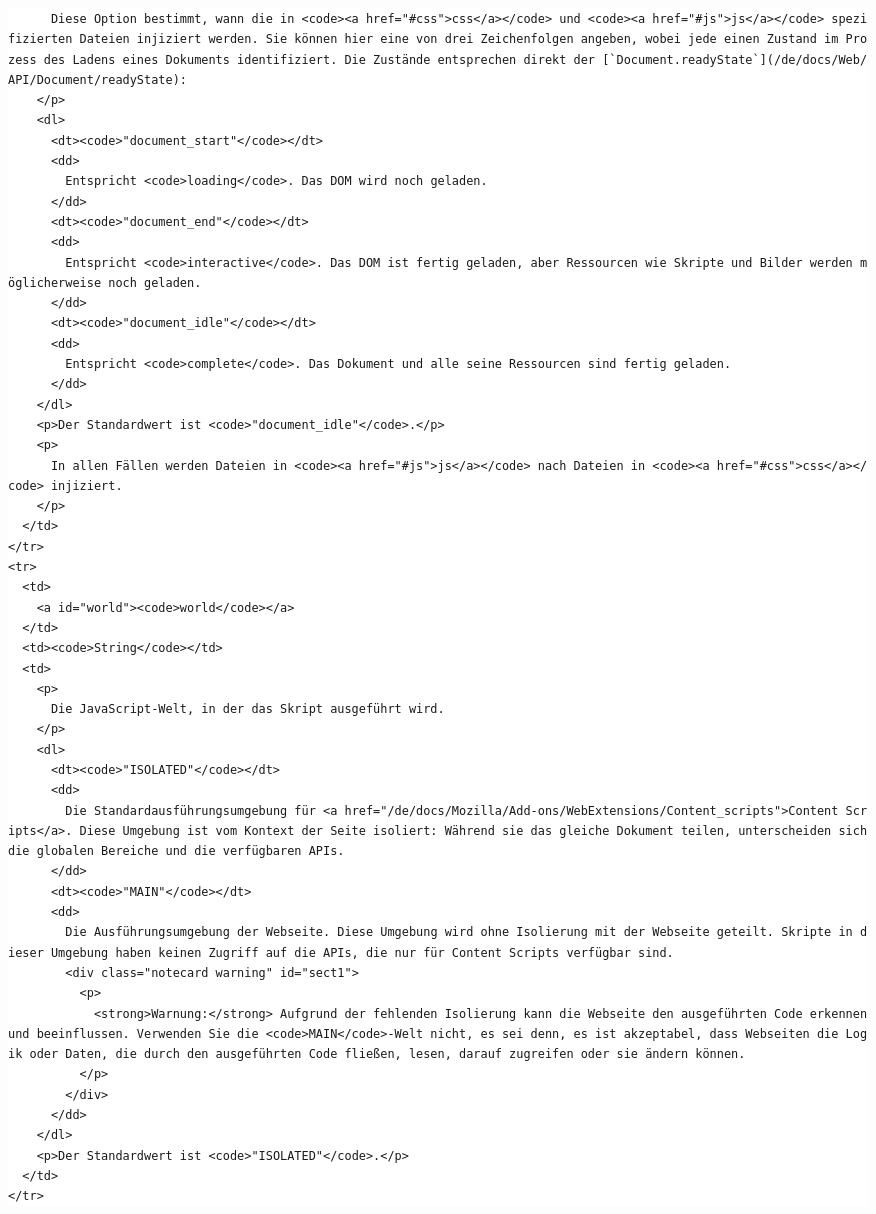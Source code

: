           Diese Option bestimmt, wann die in <code><a href="#css">css</a></code> und <code><a href="#js">js</a></code> spezifizierten Dateien injiziert werden. Sie können hier eine von drei Zeichenfolgen angeben, wobei jede einen Zustand im Prozess des Ladens eines Dokuments identifiziert. Die Zustände entsprechen direkt der [`Document.readyState`](/de/docs/Web/API/Document/readyState):
        </p>
        <dl>
          <dt><code>"document_start"</code></dt>
          <dd>
            Entspricht <code>loading</code>. Das DOM wird noch geladen.
          </dd>
          <dt><code>"document_end"</code></dt>
          <dd>
            Entspricht <code>interactive</code>. Das DOM ist fertig geladen, aber Ressourcen wie Skripte und Bilder werden möglicherweise noch geladen.
          </dd>
          <dt><code>"document_idle"</code></dt>
          <dd>
            Entspricht <code>complete</code>. Das Dokument und alle seine Ressourcen sind fertig geladen.
          </dd>
        </dl>
        <p>Der Standardwert ist <code>"document_idle"</code>.</p>
        <p>
          In allen Fällen werden Dateien in <code><a href="#js">js</a></code> nach Dateien in <code><a href="#css">css</a></code> injiziert.
        </p>
      </td>
    </tr>
    <tr>
      <td>
        <a id="world"><code>world</code></a>
      </td>
      <td><code>String</code></td>
      <td>
        <p>
          Die JavaScript-Welt, in der das Skript ausgeführt wird.
        </p>
        <dl>
          <dt><code>"ISOLATED"</code></dt>
          <dd>
            Die Standardausführungsumgebung für <a href="/de/docs/Mozilla/Add-ons/WebExtensions/Content_scripts">Content Scripts</a>. Diese Umgebung ist vom Kontext der Seite isoliert: Während sie das gleiche Dokument teilen, unterscheiden sich die globalen Bereiche und die verfügbaren APIs.
          </dd>
          <dt><code>"MAIN"</code></dt>
          <dd>
            Die Ausführungsumgebung der Webseite. Diese Umgebung wird ohne Isolierung mit der Webseite geteilt. Skripte in dieser Umgebung haben keinen Zugriff auf die APIs, die nur für Content Scripts verfügbar sind.
            <div class="notecard warning" id="sect1">
              <p>
                <strong>Warnung:</strong> Aufgrund der fehlenden Isolierung kann die Webseite den ausgeführten Code erkennen und beeinflussen. Verwenden Sie die <code>MAIN</code>-Welt nicht, es sei denn, es ist akzeptabel, dass Webseiten die Logik oder Daten, die durch den ausgeführten Code fließen, lesen, darauf zugreifen oder sie ändern können.
              </p>
            </div>
          </dd>
        </dl>
        <p>Der Standardwert ist <code>"ISOLATED"</code>.</p>
      </td>
    </tr>
  </tbody>
</table>
